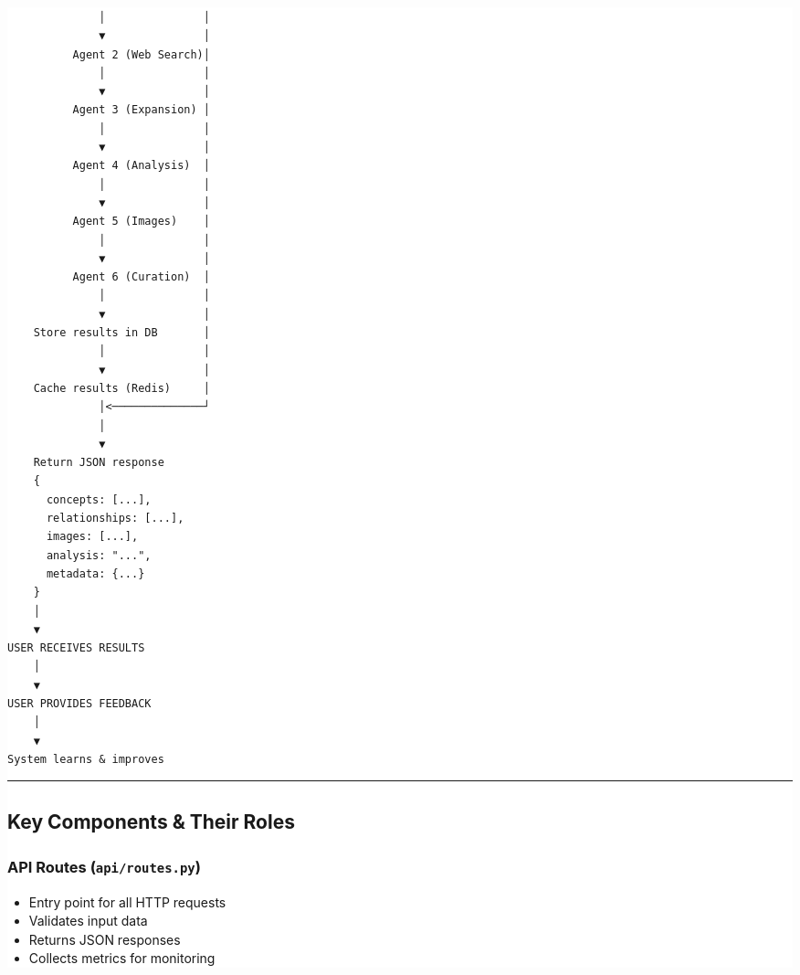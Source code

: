 ```
              │               │
              ▼               │
          Agent 2 (Web Search)│
              │               │
              ▼               │
          Agent 3 (Expansion) │
              │               │
              ▼               │
          Agent 4 (Analysis)  │
              │               │
              ▼               │
          Agent 5 (Images)    │
              │               │
              ▼               │
          Agent 6 (Curation)  │
              │               │
              ▼               │
    Store results in DB       │
              │               │
              ▼               │
    Cache results (Redis)     │
              │<──────────────┘
              │
              ▼
    Return JSON response
    {
      concepts: [...],
      relationships: [...],
      images: [...],
      analysis: "...",
      metadata: {...}
    }
    │
    ▼
USER RECEIVES RESULTS
    │
    ▼
USER PROVIDES FEEDBACK
    │
    ▼
System learns & improves
```

---

## Key Components & Their Roles

### **API Routes** (`api/routes.py`)
- Entry point for all HTTP requests
- Validates input data
- Returns JSON responses
- Collects metrics for monitoring
